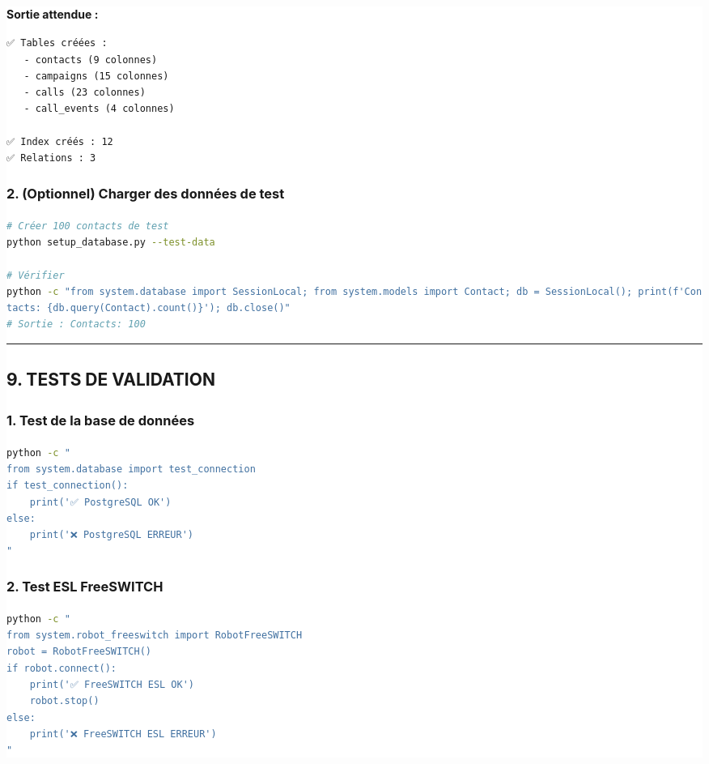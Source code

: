 **Sortie attendue :**

```
✅ Tables créées :
   - contacts (9 colonnes)
   - campaigns (15 colonnes)
   - calls (23 colonnes)
   - call_events (4 colonnes)

✅ Index créés : 12
✅ Relations : 3
```

### 2. (Optionnel) Charger des données de test

```bash
# Créer 100 contacts de test
python setup_database.py --test-data

# Vérifier
python -c "from system.database import SessionLocal; from system.models import Contact; db = SessionLocal(); print(f'Contacts: {db.query(Contact).count()}'); db.close()"
# Sortie : Contacts: 100
```

---

## 9. TESTS DE VALIDATION

### 1. Test de la base de données

```bash
python -c "
from system.database import test_connection
if test_connection():
    print('✅ PostgreSQL OK')
else:
    print('❌ PostgreSQL ERREUR')
"
```

### 2. Test ESL FreeSWITCH

```bash
python -c "
from system.robot_freeswitch import RobotFreeSWITCH
robot = RobotFreeSWITCH()
if robot.connect():
    print('✅ FreeSWITCH ESL OK')
    robot.stop()
else:
    print('❌ FreeSWITCH ESL ERREUR')
"
```
